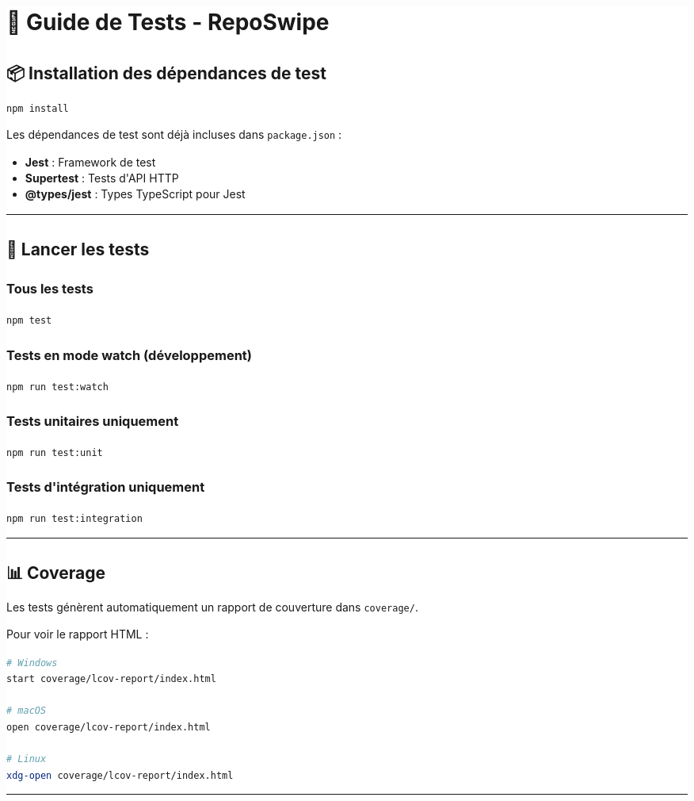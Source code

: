 # 🧪 Guide de Tests - RepoSwipe

## 📦 Installation des dépendances de test

```bash
npm install
```

Les dépendances de test sont déjà incluses dans `package.json` :
- **Jest** : Framework de test
- **Supertest** : Tests d'API HTTP
- **@types/jest** : Types TypeScript pour Jest

---

## 🚀 Lancer les tests

### Tous les tests
```bash
npm test
```

### Tests en mode watch (développement)
```bash
npm run test:watch
```

### Tests unitaires uniquement
```bash
npm run test:unit
```

### Tests d'intégration uniquement
```bash
npm run test:integration
```

---

## 📊 Coverage

Les tests génèrent automatiquement un rapport de couverture dans `coverage/`.

Pour voir le rapport HTML :
```bash
# Windows
start coverage/lcov-report/index.html

# macOS
open coverage/lcov-report/index.html

# Linux
xdg-open coverage/lcov-report/index.html
```

---